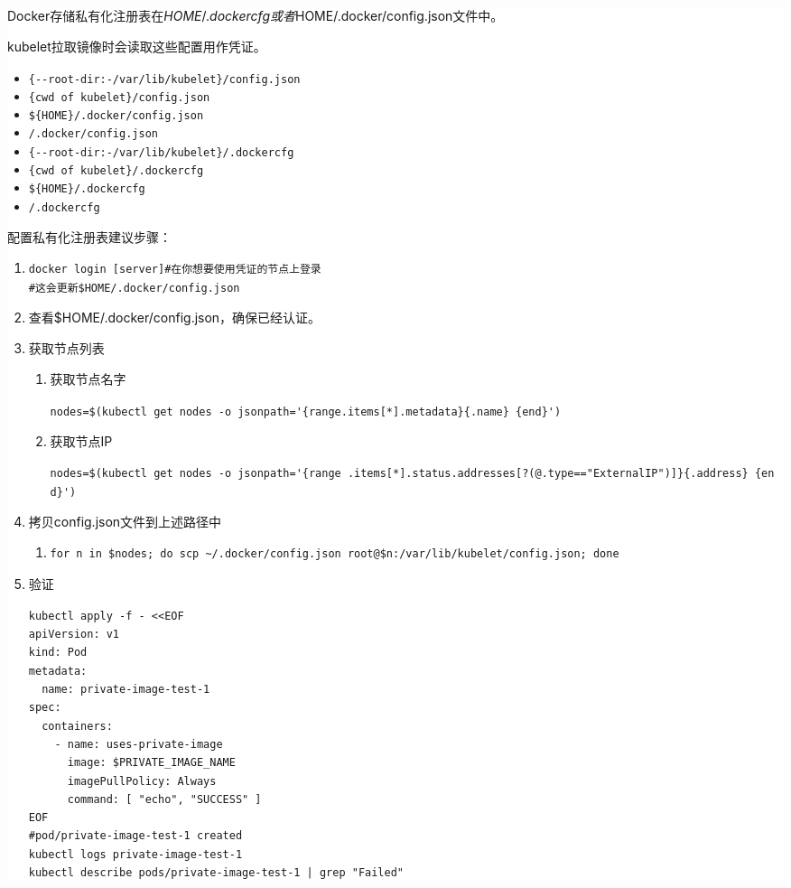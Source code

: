 Docker存储私有化注册表在$HOME/.dockercfg或者$HOME/.docker/config.json文件中。

kubelet拉取镜像时会读取这些配置用作凭证。

- `{--root-dir:-/var/lib/kubelet}/config.json`
- `{cwd of kubelet}/config.json`
- `${HOME}/.docker/config.json`
- `/.docker/config.json`
- `{--root-dir:-/var/lib/kubelet}/.dockercfg`
- `{cwd of kubelet}/.dockercfg`
- `${HOME}/.dockercfg`
- `/.dockercfg`

配置私有化注册表建议步骤：

1. ```shell
   docker login [server]#在你想要使用凭证的节点上登录
   #这会更新$HOME/.docker/config.json
   ```

2. 查看$HOME/.docker/config.json，确保已经认证。

3. 获取节点列表

   1. 获取节点名字 

      ```shell
      nodes=$(kubectl get nodes -o jsonpath='{range.items[*].metadata}{.name} {end}')
      ```

   2. 获取节点IP

      ```shell
      nodes=$(kubectl get nodes -o jsonpath='{range .items[*].status.addresses[?(@.type=="ExternalIP")]}{.address} {end}')
      ```

4. 拷贝config.json文件到上述路径中

   1. ```
      for n in $nodes; do scp ~/.docker/config.json root@$n:/var/lib/kubelet/config.json; done
      ```

5. 验证

   ```shell
   kubectl apply -f - <<EOF
   apiVersion: v1
   kind: Pod
   metadata:
     name: private-image-test-1
   spec:
     containers:
       - name: uses-private-image
         image: $PRIVATE_IMAGE_NAME
         imagePullPolicy: Always
         command: [ "echo", "SUCCESS" ]
   EOF
   #pod/private-image-test-1 created
   kubectl logs private-image-test-1
   kubectl describe pods/private-image-test-1 | grep "Failed"
   
   ```
